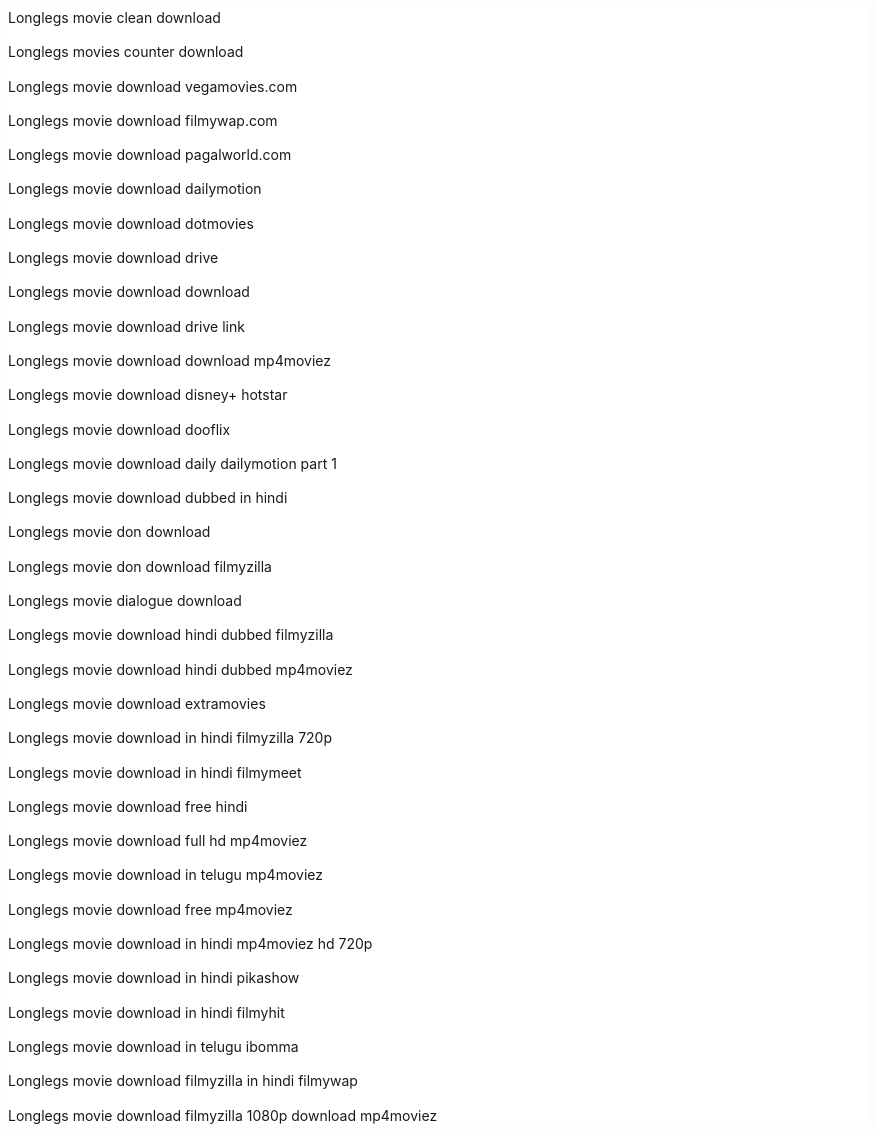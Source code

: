 Longlegs movie clean download

Longlegs movies counter download

Longlegs movie download vegamovies.com

Longlegs movie download filmywap.com

Longlegs movie download pagalworld.com

Longlegs movie download dailymotion

Longlegs movie download dotmovies

Longlegs movie download drive

Longlegs movie download download

Longlegs movie download drive link

Longlegs movie download download mp4moviez

Longlegs movie download disney+ hotstar

Longlegs movie download dooflix

Longlegs movie download daily dailymotion part 1

Longlegs movie download dubbed in hindi

Longlegs movie don download

Longlegs movie don download filmyzilla

Longlegs movie dialogue download

Longlegs movie download hindi dubbed filmyzilla

Longlegs movie download hindi dubbed mp4moviez

Longlegs movie download extramovies

Longlegs movie download in hindi filmyzilla 720p

Longlegs movie download in hindi filmymeet

Longlegs movie download free hindi

Longlegs movie download full hd mp4moviez

Longlegs movie download in telugu mp4moviez

Longlegs movie download free mp4moviez

Longlegs movie download in hindi mp4moviez hd 720p

Longlegs movie download in hindi pikashow

Longlegs movie download in hindi filmyhit

Longlegs movie download in telugu ibomma

Longlegs movie download filmyzilla in hindi filmywap

Longlegs movie download filmyzilla 1080p download mp4moviez
